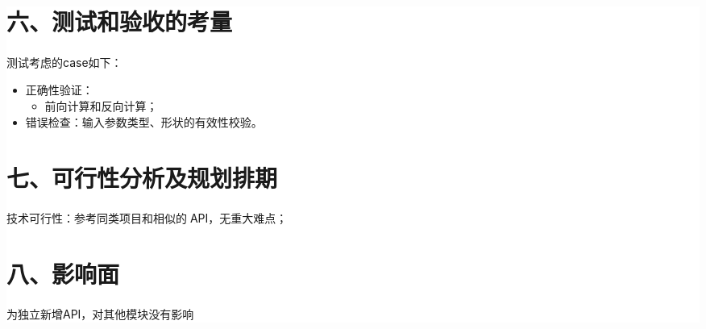  # 六、测试和验收的考量

 测试考虑的case如下：
 - 正确性验证：
   - 前向计算和反向计算；
 - 错误检查：输入参数类型、形状的有效性校验。


 # 七、可行性分析及规划排期
 技术可行性：参考同类项目和相似的 API，无重大难点；

 # 八、影响面
 为独立新增API，对其他模块没有影响
